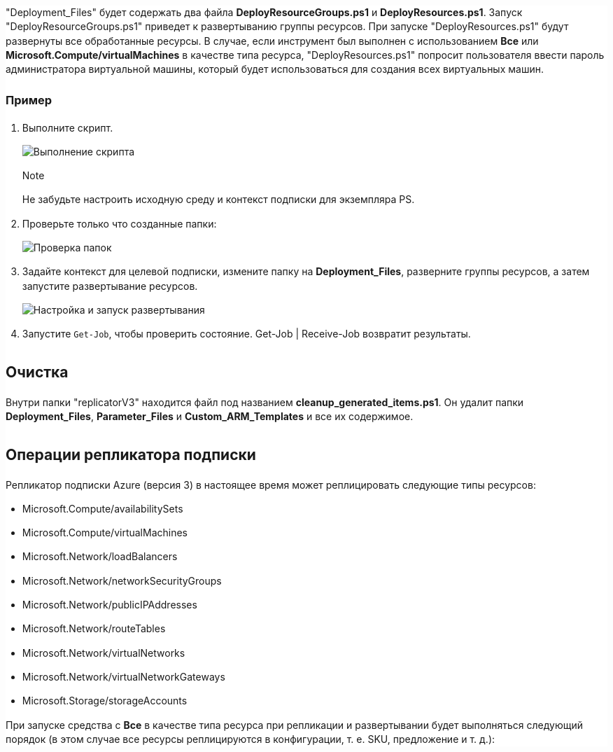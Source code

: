 "Deployment_Files" будет содержать два файла **DeployResourceGroups.ps1** и **DeployResources.ps1**. Запуск "DeployResourceGroups.ps1" приведет к развертыванию группы ресурсов. При запуске "DeployResources.ps1" будут развернуты все обработанные ресурсы. В случае, если инструмент был выполнен с использованием **Все** или **Microsoft.Compute/virtualMachines** в качестве типа ресурса, "DeployResources.ps1" попросит пользователя ввести пароль администратора виртуальной машины, который будет использоваться для создания всех виртуальных машин.

### <a name="example"></a>Пример

1.  Выполните скрипт.

    ![Выполнение скрипта](./media/azure-stack-network-howto-backup-replicator/image2.png)

    > [!Note]  
    > Не забудьте настроить исходную среду и контекст подписки для экземпляра PS. 

2.  Проверьте только что созданные папки:

    ![Проверка папок](./media/azure-stack-network-howto-backup-replicator/image4.png)

3.  Задайте контекст для целевой подписки, измените папку на **Deployment_Files**, разверните группы ресурсов, а затем запустите развертывание ресурсов.

    ![Настройка и запуск развертывания](./media/azure-stack-network-howto-backup-replicator/image6.png)

4.  Запустите `Get-Job`, чтобы проверить состояние. Get-Job | Receive-Job возвратит результаты.

## <a name="clean-up"></a>Очистка

Внутри папки "replicatorV3" находится файл под названием **cleanup_generated_items.ps1**. Он удалит папки **Deployment_Files**, **Parameter_Files** и **Custom_ARM_Templates** и все их содержимое.

## <a name="subscription-replicator-operations"></a>Операции репликатора подписки

Репликатор подписки Azure (версия 3) в настоящее время может реплицировать следующие типы ресурсов:

- Microsoft.Compute/availabilitySets

- Microsoft.Compute/virtualMachines

- Microsoft.Network/loadBalancers

- Microsoft.Network/networkSecurityGroups

- Microsoft.Network/publicIPAddresses

- Microsoft.Network/routeTables

- Microsoft.Network/virtualNetworks

- Microsoft.Network/virtualNetworkGateways

- Microsoft.Storage/storageAccounts

При запуске средства с **Все** в качестве типа ресурса при репликации и развертывании будет выполняться следующий порядок (в этом случае все ресурсы реплицируются в конфигурации, т. е. SKU, предложение и т. д.):
